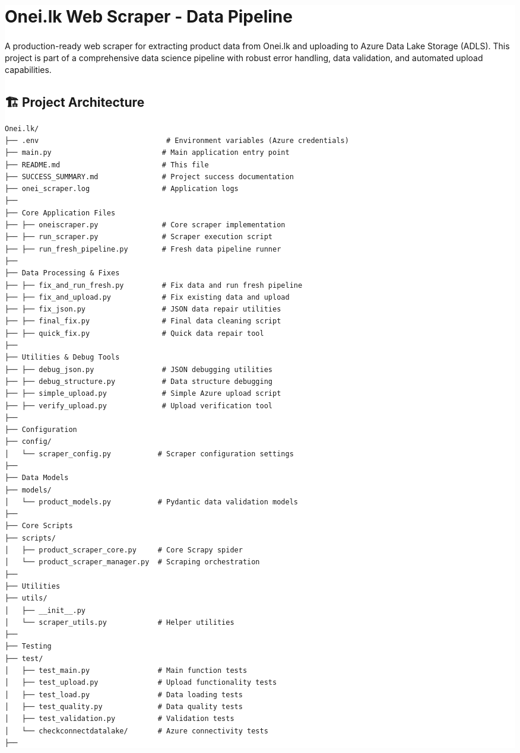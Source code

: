 # Onei.lk Web Scraper - Data Pipeline

A production-ready web scraper for extracting product data from Onei.lk and uploading to Azure Data Lake Storage (ADLS). This project is part of a comprehensive data science pipeline with robust error handling, data validation, and automated upload capabilities.

## 🏗️ Project Architecture

```
Onei.lk/
├── .env                              # Environment variables (Azure credentials)
├── main.py                          # Main application entry point
├── README.md                        # This file
├── SUCCESS_SUMMARY.md               # Project success documentation
├── onei_scraper.log                 # Application logs
├── 
├── Core Application Files
├── ├── oneiscraper.py               # Core scraper implementation
├── ├── run_scraper.py               # Scraper execution script
├── ├── run_fresh_pipeline.py        # Fresh data pipeline runner
├── 
├── Data Processing & Fixes
├── ├── fix_and_run_fresh.py         # Fix data and run fresh pipeline
├── ├── fix_and_upload.py            # Fix existing data and upload
├── ├── fix_json.py                  # JSON data repair utilities
├── ├── final_fix.py                 # Final data cleaning script
├── ├── quick_fix.py                 # Quick data repair tool
├── 
├── Utilities & Debug Tools
├── ├── debug_json.py                # JSON debugging utilities
├── ├── debug_structure.py           # Data structure debugging
├── ├── simple_upload.py             # Simple Azure upload script
├── ├── verify_upload.py             # Upload verification tool
├── 
├── Configuration
├── config/
│   └── scraper_config.py           # Scraper configuration settings
├── 
├── Data Models
├── models/
│   └── product_models.py           # Pydantic data validation models
├── 
├── Core Scripts
├── scripts/
│   ├── product_scraper_core.py     # Core Scrapy spider
│   └── product_scraper_manager.py  # Scraping orchestration
├── 
├── Utilities
├── utils/
│   ├── __init__.py
│   └── scraper_utils.py            # Helper utilities
├── 
├── Testing
├── test/
│   ├── test_main.py                # Main function tests
│   ├── test_upload.py              # Upload functionality tests  
│   ├── test_load.py                # Data loading tests
│   ├── test_quality.py             # Data quality tests
│   ├── test_validation.py          # Validation tests
│   └── checkconnectdatalake/       # Azure connectivity tests
├── 

```